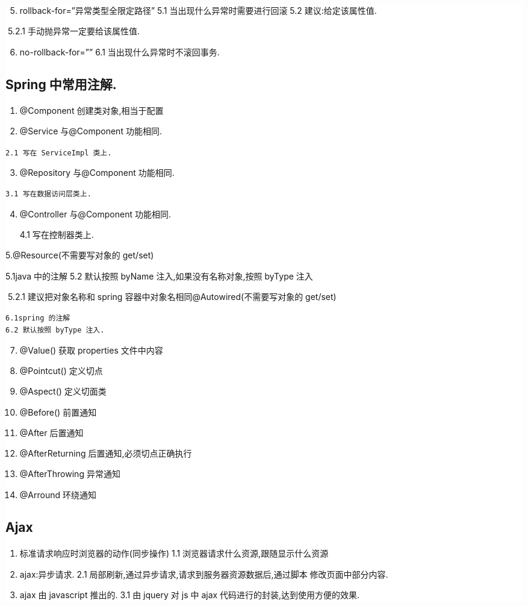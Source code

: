 5. rollback-for=”异常类型全限定路径”
    5.1 当出现什么异常时需要进行回滚
    5.2 建议:给定该属性值.

  ​	5.2.1 手动抛异常一定要给该属性值.

6. no-rollback-for=””
    6.1 当出现什么异常时不滚回事务.

  ## Spring 中常用注解.

  1. @Component 创建类对象,相当于配置<bean/>

  2. @Service 与@Component 功能相同.

    2.1 写在 ServiceImpl 类上.

  3. @Repository 与@Component 功能相同.

    3.1 写在数据访问层类上.

  4. @Controller 与@Component 功能相同.

     4.1 写在控制器类上.

5.@Resource(不需要写对象的 get/set)

5.1java 中的注解
5.2 默认按照 byName 注入,如果没有名称对象,按照 byType 注入

​		5.2.1 建议把对象名称和 spring 容器中对象名相同@Autowired(不需要写对象的 get/set)

    6.1spring 的注解
    6.2 默认按照 byType 注入.

  7. @Value() 获取 properties 文件中内容

  8. @Pointcut() 定义切点

  9. @Aspect() 定义切面类

  10. @Before() 前置通知

  11. @After 后置通知

  12. @AfterReturning 后置通知,必须切点正确执行

  13. @AfterThrowing 异常通知

  14. @Arround 环绕通知

## Ajax

1. 标准请求响应时浏览器的动作(同步操作)
    1.1 浏览器请求什么资源,跟随显示什么资源

2. ajax:异步请求.
    2.1 局部刷新,通过异步请求,请求到服务器资源数据后,通过脚本
    修改页面中部分内容.

3. ajax 由 javascript 推出的.
    3.1 由 jquery 对 js 中 ajax 代码进行的封装,达到使用方便的效果.
